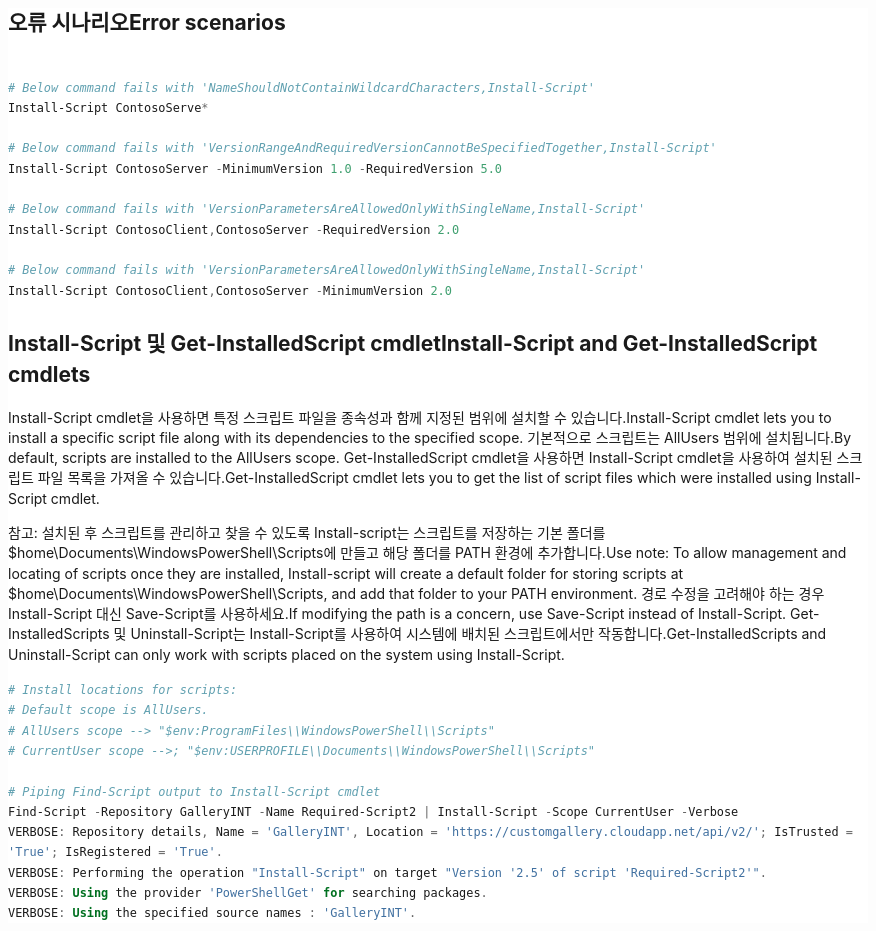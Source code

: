 ```powershell
```



## <a name="error-scenarios"></a><span data-ttu-id="2e96e-154">오류 시나리오</span><span class="sxs-lookup"><span data-stu-id="2e96e-154">Error scenarios</span></span>

```powershell

# Below command fails with 'NameShouldNotContainWildcardCharacters,Install-Script'
Install-Script ContosoServe*

# Below command fails with 'VersionRangeAndRequiredVersionCannotBeSpecifiedTogether,Install-Script'
Install-Script ContosoServer -MinimumVersion 1.0 -RequiredVersion 5.0

# Below command fails with 'VersionParametersAreAllowedOnlyWithSingleName,Install-Script'
Install-Script ContosoClient,ContosoServer -RequiredVersion 2.0

# Below command fails with 'VersionParametersAreAllowedOnlyWithSingleName,Install-Script'
Install-Script ContosoClient,ContosoServer -MinimumVersion 2.0

```

## <a name="install-script-and-get-installedscript-cmdlets"></a><span data-ttu-id="2e96e-155">Install-Script 및 Get-InstalledScript cmdlet</span><span class="sxs-lookup"><span data-stu-id="2e96e-155">Install-Script and Get-InstalledScript cmdlets</span></span>
<span data-ttu-id="2e96e-156">Install-Script cmdlet을 사용하면 특정 스크립트 파일을 종속성과 함께 지정된 범위에 설치할 수 있습니다.</span><span class="sxs-lookup"><span data-stu-id="2e96e-156">Install-Script cmdlet lets you to install a specific script file along with its dependencies to the specified scope.</span></span> <span data-ttu-id="2e96e-157">기본적으로 스크립트는 AllUsers 범위에 설치됩니다.</span><span class="sxs-lookup"><span data-stu-id="2e96e-157">By default, scripts are installed to the AllUsers scope.</span></span> <span data-ttu-id="2e96e-158">Get-InstalledScript cmdlet을 사용하면 Install-Script cmdlet을 사용하여 설치된 스크립트 파일 목록을 가져올 수 있습니다.</span><span class="sxs-lookup"><span data-stu-id="2e96e-158">Get-InstalledScript cmdlet lets you to get the list of script files which were installed using Install-Script cmdlet.</span></span>

<span data-ttu-id="2e96e-159">참고: 설치된 후 스크립트를 관리하고 찾을 수 있도록 Install-script는 스크립트를 저장하는 기본 폴더를 $home\Documents\WindowsPowerShell\Scripts에 만들고 해당 폴더를 PATH 환경에 추가합니다.</span><span class="sxs-lookup"><span data-stu-id="2e96e-159">Use note: To allow management and locating of scripts once they are installed, Install-script will create a default folder for storing scripts at $home\Documents\WindowsPowerShell\Scripts, and add that folder to your PATH environment.</span></span> <span data-ttu-id="2e96e-160">경로 수정을 고려해야 하는 경우 Install-Script 대신 Save-Script를 사용하세요.</span><span class="sxs-lookup"><span data-stu-id="2e96e-160">If modifying the path is a concern, use Save-Script instead of Install-Script.</span></span> <span data-ttu-id="2e96e-161">Get-InstalledScripts 및 Uninstall-Script는 Install-Script를 사용하여 시스템에 배치된 스크립트에서만 작동합니다.</span><span class="sxs-lookup"><span data-stu-id="2e96e-161">Get-InstalledScripts and Uninstall-Script can only work with scripts placed on the system using Install-Script.</span></span>
```powershell
# Install locations for scripts:
# Default scope is AllUsers.
# AllUsers scope --> "$env:ProgramFiles\\WindowsPowerShell\\Scripts"
# CurrentUser scope -->; "$env:USERPROFILE\\Documents\\WindowsPowerShell\\Scripts"

# Piping Find-Script output to Install-Script cmdlet
Find-Script -Repository GalleryINT -Name Required-Script2 | Install-Script -Scope CurrentUser -Verbose
VERBOSE: Repository details, Name = 'GalleryINT', Location = 'https://customgallery.cloudapp.net/api/v2/'; IsTrusted = 'True'; IsRegistered = 'True'.
VERBOSE: Performing the operation "Install-Script" on target "Version '2.5' of script 'Required-Script2'".
VERBOSE: Using the provider 'PowerShellGet' for searching packages.
VERBOSE: Using the specified source names : 'GalleryINT'.
```
